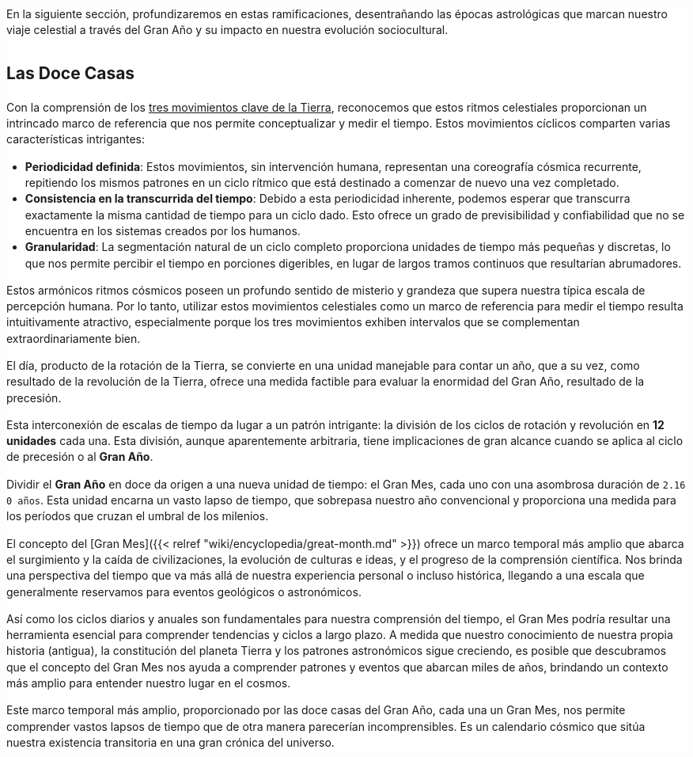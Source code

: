 En la siguiente sección, profundizaremos en estas ramificaciones, desentrañando las épocas astrológicas que marcan nuestro viaje celestial a través del Gran Año y su impacto en nuestra evolución sociocultural.

[^merriam]: Merriam-Webster es un reconocido y ampliamente reconocido editor estadounidense conocido por producir diccionarios y libros de referencia. Según su definición, la precesión se refiere a la lenta giro del eje de rotación de un cuerpo giratorio alrededor de otra línea que lo intersecta, creando un movimiento cónico. Se caracteriza por una rotación gradual que forma una forma cónica con el tiempo. Consulta aquí para más información: [precession (noun) | Merriam-Webster](https://www.merriam-webster.com/dictionary/precession)

[^britannica]: La precesión de los equinoccios se refiere al movimiento cíclico de los puntos equinocciales a lo largo del plano orbital de la Tierra causado por el desplazamiento gradual del eje de rotación de la Tierra, según lo explicado por Britannica, un editor de enciclopedias de renombre y autoridad que proporciona información completa y confiable sobre una amplia gama de temas. Consulta aquí para más información: [precession of the equinoxes | Britannica](https://www.britannica.com/science/precession-of-the-equinoxes)

## Las Doce Casas

Con la comprensión de los [tres movimientos clave de la Tierra](#el-gran-año), reconocemos que estos ritmos celestiales proporcionan un intrincado marco de referencia que nos permite conceptualizar y medir el tiempo. Estos movimientos cíclicos comparten varias características intrigantes:

+ **Periodicidad definida**: Estos movimientos, sin intervención humana, representan una coreografía cósmica recurrente, repitiendo los mismos patrones en un ciclo rítmico que está destinado a comenzar de nuevo una vez completado.
+ **Consistencia en la transcurrida del tiempo**: Debido a esta periodicidad inherente, podemos esperar que transcurra exactamente la misma cantidad de tiempo para un ciclo dado. Esto ofrece un grado de previsibilidad y confiabilidad que no se encuentra en los sistemas creados por los humanos.
+ **Granularidad**: La segmentación natural de un ciclo completo proporciona unidades de tiempo más pequeñas y discretas, lo que nos permite percibir el tiempo en porciones digeribles, en lugar de largos tramos continuos que resultarían abrumadores.

Estos armónicos ritmos cósmicos poseen un profundo sentido de misterio y grandeza que supera nuestra típica escala de percepción humana. Por lo tanto, utilizar estos movimientos celestiales como un marco de referencia para medir el tiempo resulta intuitivamente atractivo, especialmente porque los tres movimientos exhiben intervalos que se complementan extraordinariamente bien.

El día, producto de la rotación de la Tierra, se convierte en una unidad manejable para contar un año, que a su vez, como resultado de la revolución de la Tierra, ofrece una medida factible para evaluar la enormidad del Gran Año, resultado de la precesión.

Esta interconexión de escalas de tiempo da lugar a un patrón intrigante: la división de los ciclos de rotación y revolución en **12 unidades** cada una. Esta división, aunque aparentemente arbitraria, tiene implicaciones de gran alcance cuando se aplica al ciclo de precesión o al **Gran Año**.

Dividir el **Gran Año** en doce da origen a una nueva unidad de tiempo: el Gran Mes, cada uno con una asombrosa duración de `2.160 años`. Esta unidad encarna un vasto lapso de tiempo, que sobrepasa nuestro año convencional y proporciona una medida para los períodos que cruzan el umbral de los milenios.

El concepto del [Gran Mes]({{< relref "wiki/encyclopedia/great-month.md" >}}) ofrece un marco temporal más amplio que abarca el surgimiento y la caída de civilizaciones, la evolución de culturas e ideas, y el progreso de la comprensión científica. Nos brinda una perspectiva del tiempo que va más allá de nuestra experiencia personal o incluso histórica, llegando a una escala que generalmente reservamos para eventos geológicos o astronómicos.

Así como los ciclos diarios y anuales son fundamentales para nuestra comprensión del tiempo, el Gran Mes podría resultar una herramienta esencial para comprender tendencias y ciclos a largo plazo. A medida que nuestro conocimiento de nuestra propia historia (antigua), la constitución del planeta Tierra y los patrones astronómicos sigue creciendo, es posible que descubramos que el concepto del Gran Mes nos ayuda a comprender patrones y eventos que abarcan miles de años, brindando un contexto más amplio para entender nuestro lugar en el cosmos.

Este marco temporal más amplio, proporcionado por las doce casas del Gran Año, cada una un Gran Mes, nos permite comprender vastos lapsos de tiempo que de otra manera parecerían incomprensibles. Es un calendario cósmico que sitúa nuestra existencia transitoria en una gran crónica del universo.


[^zodiac]: Según Merriam-Webster, el término zodíaco tiene las siguientes definiciones: a) Zodíaco se refiere a una banda imaginaria en la esfera celeste que se centra en la eclíptica, abarcando las trayectorias aparentes de todos los planetas. Se divide en 12 constelaciones o signos, considerando que cada signo se extiende 30 grados de longitud, y se utiliza comúnmente en astrología. b) Zodíaco también puede referirse a una figura que representa los signos del zodíaco y sus símbolos correspondientes, a menudo utilizada en cartas o ilustraciones astrológicas. Ver aquí para más información: [zodiac | Merriam Webster](https://www.merriam-webster.com/dictionary/zodiac)
[^1^]: [El amanecer de la astronomía: Un estudio del culto y la mitología de los templos del antiguo Egipto (1894)](https://archive.org/details/in.ernet.dli.2015.216575)
[^2^]: J.P. Lepre: Las pirámides egipcias: Una referencia ilustrada y completa (1990)
[^3^]: [Progresión de la precesión](#astronomical-watchmaking)